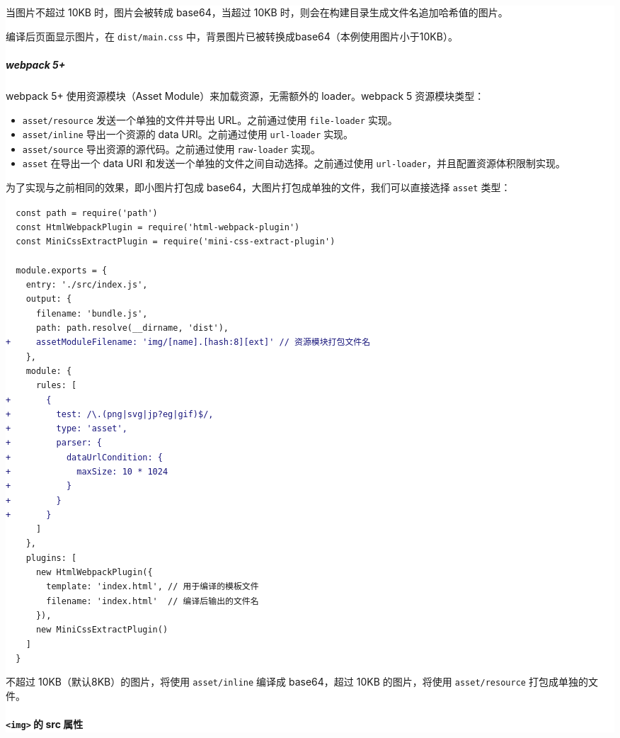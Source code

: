 当图片不超过 10KB 时，图片会被转成 base64，当超过 10KB 时，则会在构建目录生成文件名追加哈希值的图片。

编译后页面显示图片，在 `dist/main.css` 中，背景图片已被转换成base64（本例使用图片小于10KB）。



##### webpack 5+

webpack 5+ 使用资源模块（Asset Module）来加载资源，无需额外的 loader。webpack 5 资源模块类型：

- `asset/resource` 发送一个单独的文件并导出 URL。之前通过使用 `file-loader` 实现。
- `asset/inline` 导出一个资源的 data URI。之前通过使用 `url-loader` 实现。
- `asset/source` 导出资源的源代码。之前通过使用 `raw-loader` 实现。
- `asset` 在导出一个 data URI 和发送一个单独的文件之间自动选择。之前通过使用 `url-loader`，并且配置资源体积限制实现。

为了实现与之前相同的效果，即小图片打包成 base64，大图片打包成单独的文件，我们可以直接选择 `asset` 类型：

```diff
  const path = require('path')
  const HtmlWebpackPlugin = require('html-webpack-plugin')
  const MiniCssExtractPlugin = require('mini-css-extract-plugin')

  module.exports = {
    entry: './src/index.js',
    output: {
      filename: 'bundle.js',
      path: path.resolve(__dirname, 'dist'),
+     assetModuleFilename: 'img/[name].[hash:8][ext]' // 资源模块打包文件名
    },
    module: {
      rules: [
+       {
+         test: /\.(png|svg|jp?eg|gif)$/,
+         type: 'asset',
+         parser: {
+           dataUrlCondition: {
+             maxSize: 10 * 1024
+           }
+         }
+       }
      ]
    },
    plugins: [
      new HtmlWebpackPlugin({
        template: 'index.html', // 用于编译的模板文件
        filename: 'index.html'  // 编译后输出的文件名
      }),
      new MiniCssExtractPlugin()
    ]
  }
```

不超过 10KB（默认8KB）的图片，将使用 `asset/inline` 编译成 base64，超过 10KB 的图片，将使用 `asset/resource` 打包成单独的文件。



#### `<img>` 的 src 属性
